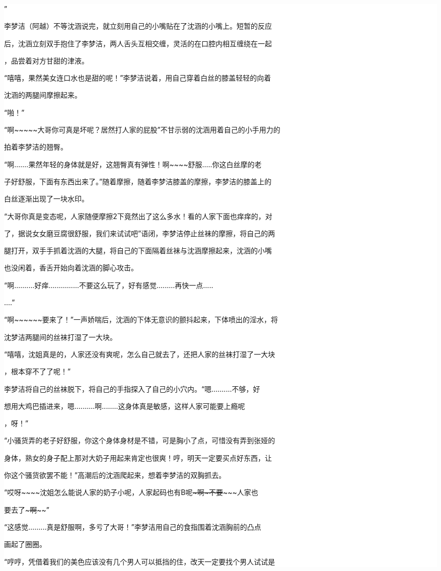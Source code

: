 ”

李梦洁（阿越）不等沈涵说完，就立刻用自己的小嘴贴在了沈涵的小嘴上。短暂的反应

后，沈涵立刻双手抱住了李梦洁，两人舌头互相交缠，灵活的在口腔内相互缠绕在一起

，品尝着对方甘甜的津液。

“嘻嘻，果然美女连口水也是甜的呢！”李梦洁说着，用自己穿着白丝的膝盖轻轻的向着

沈涵的两腿间摩擦起来。

“啪！”

“啊~~~~~大哥你可真是坏呢？居然打人家的屁股”不甘示弱的沈涵用着自己的小手用力的

拍着李梦洁的翘臀。

“啊.......果然年轻的身体就是好，这翘臀真有弹性！啊~~~~舒服.....你这白丝摩的老

子好舒服，下面有东西出来了。”随着摩擦，随着李梦洁膝盖的摩擦，李梦洁的膝盖上的

白丝逐渐出现了一块水印。

“大哥你真是变态呢，人家随便摩擦2下竟然出了这么多水！看的人家下面也痒痒的，对

了，据说女女磨豆腐很舒服，我们来试试吧”语闭，李梦洁停止丝袜的摩擦，将自己的两

腿打开，双手手抓着沈涵的大腿，将自己的下面隔着丝袜与沈涵摩擦起来，沈涵的小嘴

也没闲着，香舌开始向着沈涵的脚心攻击。

“啊..........好痒...............不要这么玩了，好有感觉.........再快一点.....

....”

“啊~~~~~~要来了！”一声娇喘后，沈涵的下体无意识的颤抖起来，下体喷出的淫水，将

沈梦洁两腿间的丝袜打湿了一大块。

“嘻嘻，沈姐真是的，人家还没有爽呢，怎么自己就去了，还把人家的丝袜打湿了一大块

，根本穿不了了呢！”

李梦洁将自己的丝袜脱下，将自己的手指探入了自己的小穴内。“嗯..........不够，好

想用大鸡巴插进来，嗯..........啊........这身体真是敏感，这样人家可能要上瘾呢

，呀！”

“小骚货弄的老子好舒服，你这个身体身材是不错，可是胸小了点，可惜没有弄到张娅的

身体，熟女的身子配上那对大奶子用起来肯定也很爽！哼，明天一定要买点好东西，让

你这个骚货欲罢不能！”高潮后的沈涵爬起来，想着李梦洁的双胸抓去。

“哎呀~~~~沈姐怎么能说人家的奶子小呢，人家起码也有B呢~~~~~啊~~~不要~~~~~人家也

要去了~~~~~啊~~~~~~”

“这感觉.........真是舒服啊，多亏了大哥！”李梦洁用自己的食指围着沈涵胸前的凸点

画起了圈圈。

“哼哼，凭借着我们的美色应该没有几个男人可以抵挡的住，改天一定要找个男人试试是
